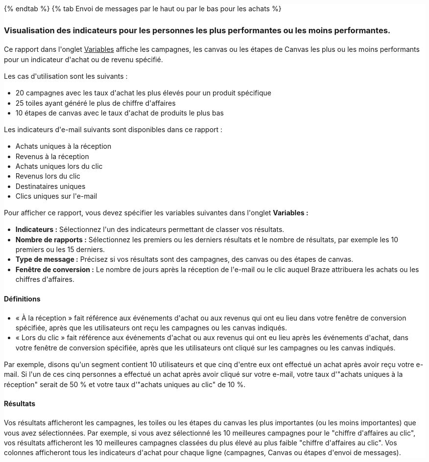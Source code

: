{% endtab %}
{% tab Envoi de messages par le haut ou par le bas pour les achats %}

### Visualisation des indicateurs pour les personnes les plus performantes ou les moins performantes.

Ce rapport dans l'onglet [Variables](#variables) affiche les campagnes, les canvas ou les étapes de Canvas les plus ou les moins performants pour un indicateur d'achat ou de revenu spécifié.

Les cas d'utilisation sont les suivants :
- 20 campagnes avec les taux d'achat les plus élevés pour un produit spécifique
- 25 toiles ayant généré le plus de chiffre d'affaires
- 10 étapes de canvas avec le taux d'achat de produits le plus bas

Les indicateurs d'e-mail suivants sont disponibles dans ce rapport :
- Achats uniques à la réception
- Revenus à la réception
- Achats uniques lors du clic
- Revenus lors du clic
- Destinataires uniques
- Clics uniques sur l'e-mail

Pour afficher ce rapport, vous devez spécifier les variables suivantes dans l'onglet **Variables :** 
- **Indicateurs :** Sélectionnez l'un des indicateurs permettant de classer vos résultats.
- **Nombre de rapports :** Sélectionnez les premiers ou les derniers résultats et le nombre de résultats, par exemple les 10 premiers ou les 15 derniers.
- **Type de message :** Précisez si vos résultats sont des campagnes, des canvas ou des étapes de canvas.
- **Fenêtre de conversion :** Le nombre de jours après la réception de l'e-mail ou le clic auquel Braze attribuera les achats ou les chiffres d'affaires. 

#### Définitions

- « À la réception » fait référence aux événements d'achat ou aux revenus qui ont eu lieu dans votre fenêtre de conversion spécifiée, après que les utilisateurs ont reçu les campagnes ou les canvas indiqués. 
- « Lors du clic » fait référence aux événements d'achat ou aux revenus qui ont eu lieu après les événements d'achat, dans votre fenêtre de conversion spécifiée, après que les utilisateurs ont cliqué sur les campagnes ou les canvas indiqués.

Par exemple, disons qu'un segment contient 10 utilisateurs et que cinq d'entre eux ont effectué un achat après avoir reçu votre e-mail. Si l'un de ces cinq personnes a effectué un achat après avoir cliqué sur votre e-mail, votre taux d'"achats uniques à la réception" serait de 50 % et votre taux d'"achats uniques au clic" de 10 %.

#### Résultats

Vos résultats afficheront les campagnes, les toiles ou les étapes du canvas les plus importantes (ou les moins importantes) que vous avez sélectionnées. Par exemple, si vous avez sélectionné les 10 meilleures campagnes pour le "chiffre d'affaires au clic", vos résultats afficheront les 10 meilleures campagnes classées du plus élevé au plus faible "chiffre d'affaires au clic". Vos colonnes afficheront tous les indicateurs d'achat pour chaque ligne (campagnes, Canvas ou étapes d'envoi de messages).
